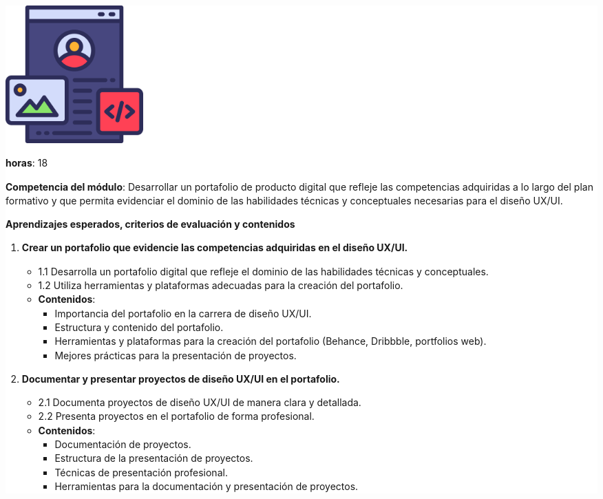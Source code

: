 <img width="200px" src="./_extras/portafolio.png">

**horas**:
18

**Competencia del módulo**:
Desarrollar un portafolio de producto digital que refleje las competencias adquiridas a lo largo del plan formativo y que permita evidenciar el dominio de las habilidades técnicas y conceptuales necesarias para el diseño UX/UI.

**Aprendizajes esperados, criterios de evaluación y contenidos**

1. **Crear un portafolio que evidencie las competencias adquiridas en el diseño UX/UI.**
	- 1.1 Desarrolla un portafolio digital que refleje el dominio de las habilidades técnicas y conceptuales.
	- 1.2 Utiliza herramientas y plataformas adecuadas para la creación del portafolio.
	- **Contenidos**:
		- Importancia del portafolio en la carrera de diseño UX/UI.
		- Estructura y contenido del portafolio.
		- Herramientas y plataformas para la creación del portafolio (Behance, Dribbble, portfolios web).
		- Mejores prácticas para la presentación de proyectos.

2. **Documentar y presentar proyectos de diseño UX/UI en el portafolio.**
	- 2.1 Documenta proyectos de diseño UX/UI de manera clara y detallada.
	- 2.2 Presenta proyectos en el portafolio de forma profesional.
	- **Contenidos**:
		- Documentación de proyectos.
		- Estructura de la presentación de proyectos.
		- Técnicas de presentación profesional.
		- Herramientas para la documentación y presentación de proyectos.
